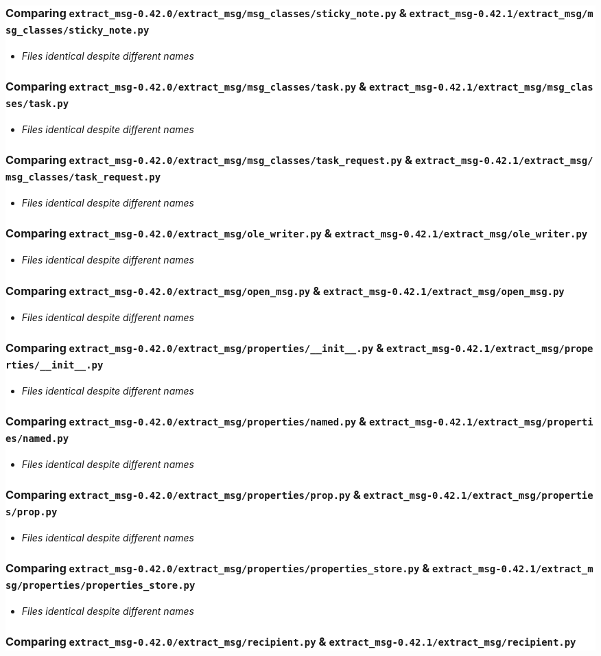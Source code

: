 ### Comparing `extract_msg-0.42.0/extract_msg/msg_classes/sticky_note.py` & `extract_msg-0.42.1/extract_msg/msg_classes/sticky_note.py`

 * *Files identical despite different names*

### Comparing `extract_msg-0.42.0/extract_msg/msg_classes/task.py` & `extract_msg-0.42.1/extract_msg/msg_classes/task.py`

 * *Files identical despite different names*

### Comparing `extract_msg-0.42.0/extract_msg/msg_classes/task_request.py` & `extract_msg-0.42.1/extract_msg/msg_classes/task_request.py`

 * *Files identical despite different names*

### Comparing `extract_msg-0.42.0/extract_msg/ole_writer.py` & `extract_msg-0.42.1/extract_msg/ole_writer.py`

 * *Files identical despite different names*

### Comparing `extract_msg-0.42.0/extract_msg/open_msg.py` & `extract_msg-0.42.1/extract_msg/open_msg.py`

 * *Files identical despite different names*

### Comparing `extract_msg-0.42.0/extract_msg/properties/__init__.py` & `extract_msg-0.42.1/extract_msg/properties/__init__.py`

 * *Files identical despite different names*

### Comparing `extract_msg-0.42.0/extract_msg/properties/named.py` & `extract_msg-0.42.1/extract_msg/properties/named.py`

 * *Files identical despite different names*

### Comparing `extract_msg-0.42.0/extract_msg/properties/prop.py` & `extract_msg-0.42.1/extract_msg/properties/prop.py`

 * *Files identical despite different names*

### Comparing `extract_msg-0.42.0/extract_msg/properties/properties_store.py` & `extract_msg-0.42.1/extract_msg/properties/properties_store.py`

 * *Files identical despite different names*

### Comparing `extract_msg-0.42.0/extract_msg/recipient.py` & `extract_msg-0.42.1/extract_msg/recipient.py`
